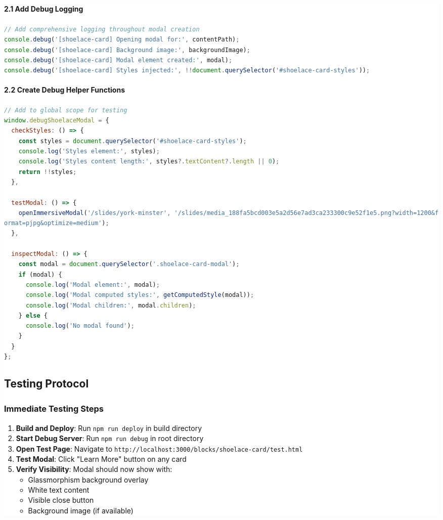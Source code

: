 #### 2.1 Add Debug Logging
```javascript
// Add comprehensive logging throughout modal creation
console.debug('[shoelace-card] Opening modal for:', contentPath);
console.debug('[shoelace-card] Background image:', backgroundImage);
console.debug('[shoelace-card] Modal element created:', modal);
console.debug('[shoelace-card] Styles injected:', !!document.querySelector('#shoelace-card-styles'));
```

#### 2.2 Create Debug Helper Functions
```javascript
// Add to global scope for testing
window.debugShoelaceModal = {
  checkStyles: () => {
    const styles = document.querySelector('#shoelace-card-styles');
    console.log('Styles element:', styles);
    console.log('Styles content length:', styles?.textContent?.length || 0);
    return !!styles;
  },
  
  testModal: () => {
    openImmersiveModal('/slides/york-minster', '/slides/media_188fa5bcd003e5a2d56e7ad3ca233300c9e52f1e5.png?width=1200&format=pjpg&optimize=medium');
  },
  
  inspectModal: () => {
    const modal = document.querySelector('.shoelace-card-modal');
    if (modal) {
      console.log('Modal element:', modal);
      console.log('Modal computed styles:', getComputedStyle(modal));
      console.log('Modal children:', modal.children);
    } else {
      console.log('No modal found');
    }
  }
};
```

## Testing Protocol

### Immediate Testing Steps
1. **Build and Deploy**: Run `npm run deploy` in build directory
2. **Start Debug Server**: Run `npm run debug` in root directory
3. **Open Test Page**: Navigate to `http://localhost:3000/blocks/shoelace-card/test.html`
4. **Test Modal**: Click "Learn More" button on any card
5. **Verify Visibility**: Modal should now show with:
   - Glassmorphism background overlay
   - White text content
   - Visible close button
   - Background image (if available)
